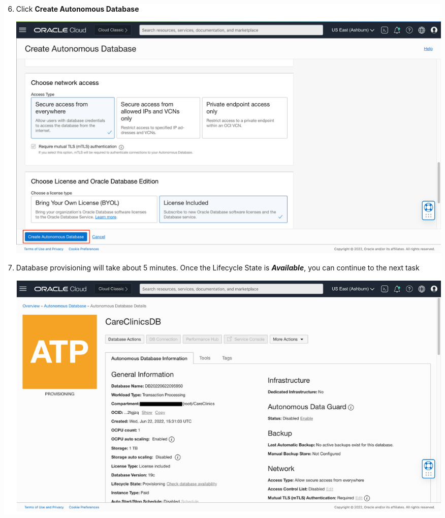 6.  Click **Create Autonomous Database**

    
    ![Create Autonomous Database](images/Create-Database.png  " ")

7.  Database provisioning will take about 5 minutes. Once the Lifecycle State is ***Available***, you can continue to the next task

    
    ![Database Provisioning](images/Database-Provisioning.png " ")
